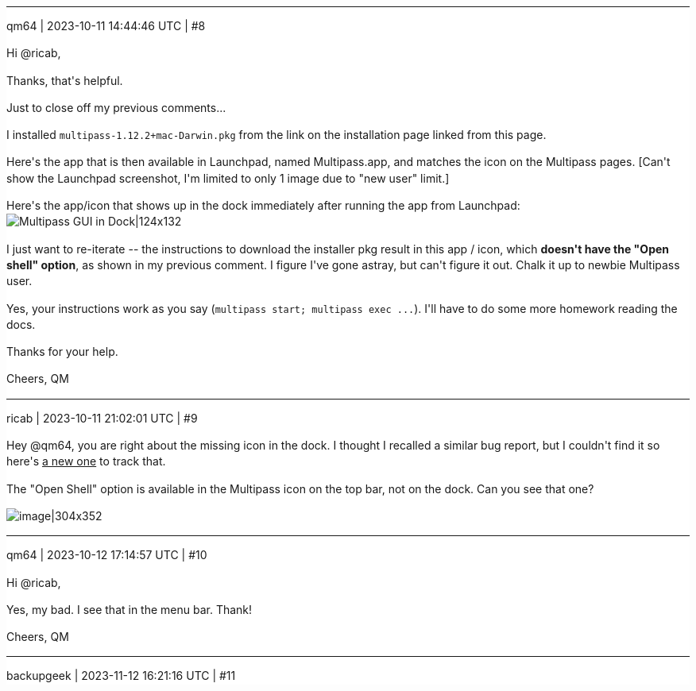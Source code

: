 -------------------------

qm64 | 2023-10-11 14:44:46 UTC | #8

Hi @ricab,

Thanks, that's helpful.

Just to close off my previous comments...

I installed `multipass-1.12.2+mac-Darwin.pkg` from the link on the installation page linked from this page.

Here's the app that is then available in Launchpad, named Multipass.app, and matches the icon on the Multipass pages.
[Can't show the Launchpad screenshot, I'm limited to only 1 image due to "new user" limit.]

Here's the app/icon that shows up in the dock immediately after running the app from Launchpad:
![Multipass GUI in Dock|124x132](upload://7BTJMxokpMHAJXKr5TTLgOgPpjV.png) 

I just want to re-iterate -- the instructions to download the installer pkg result in this app / icon, which **doesn't have the "Open shell" option**, as shown in my previous comment. I figure I've gone astray, but can't figure it out. Chalk it up to newbie Multipass user.

Yes, your instructions work as you say (`multipass start; multipass exec ...`). I'll have to do some more homework reading the docs.

Thanks for your help.

Cheers,
QM

-------------------------

ricab | 2023-10-11 21:02:01 UTC | #9

Hey @qm64, you are right about the missing icon in the dock. I thought I recalled a similar bug report, but I couldn't find it so here's [a new one](https://github.com/canonical/multipass/issues/3251) to track that.

The "Open Shell" option is available in the Multipass icon on the top bar, not on the dock. Can you see that one?

![image|304x352](upload://sHi6HEPjE52h0NJShLyMLD9MIZt.png)

-------------------------

qm64 | 2023-10-12 17:14:57 UTC | #10

Hi @ricab,

Yes, my bad. I see that in the menu bar. Thank!

Cheers,
QM

-------------------------

backupgeek | 2023-11-12 16:21:16 UTC | #11
